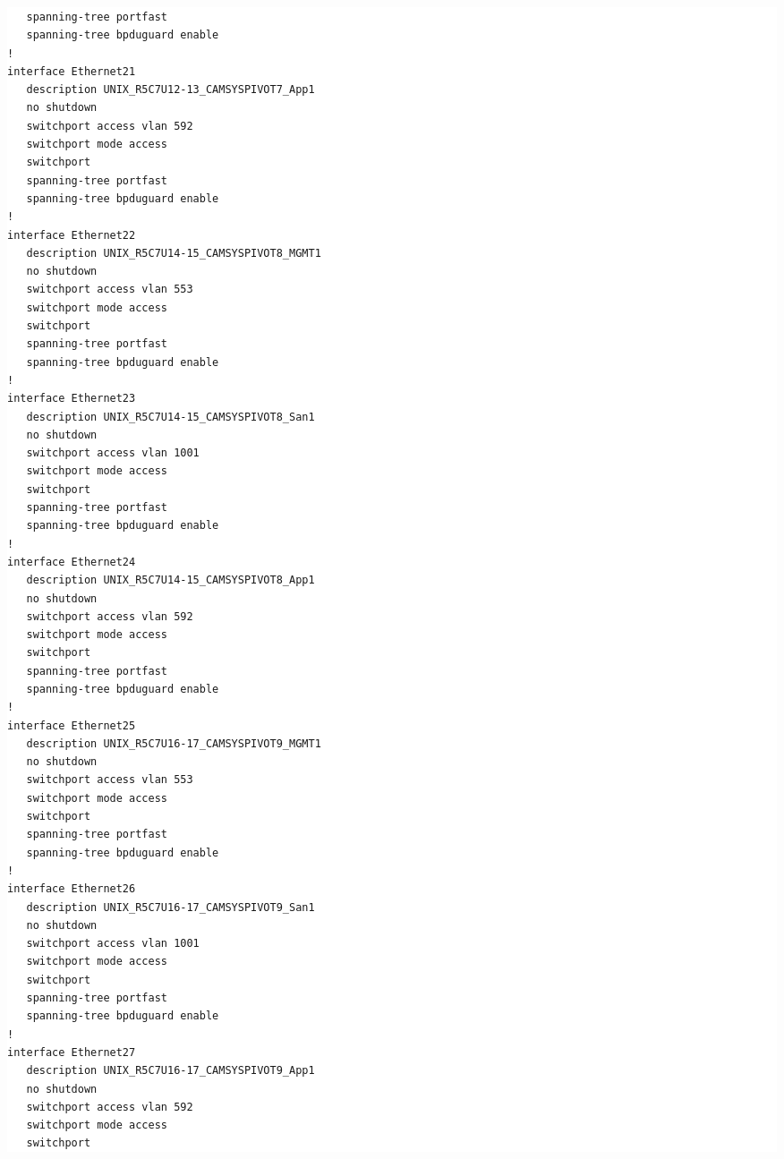 ```eos
   spanning-tree portfast
   spanning-tree bpduguard enable
!
interface Ethernet21
   description UNIX_R5C7U12-13_CAMSYSPIVOT7_App1
   no shutdown
   switchport access vlan 592
   switchport mode access
   switchport
   spanning-tree portfast
   spanning-tree bpduguard enable
!
interface Ethernet22
   description UNIX_R5C7U14-15_CAMSYSPIVOT8_MGMT1
   no shutdown
   switchport access vlan 553
   switchport mode access
   switchport
   spanning-tree portfast
   spanning-tree bpduguard enable
!
interface Ethernet23
   description UNIX_R5C7U14-15_CAMSYSPIVOT8_San1
   no shutdown
   switchport access vlan 1001
   switchport mode access
   switchport
   spanning-tree portfast
   spanning-tree bpduguard enable
!
interface Ethernet24
   description UNIX_R5C7U14-15_CAMSYSPIVOT8_App1
   no shutdown
   switchport access vlan 592
   switchport mode access
   switchport
   spanning-tree portfast
   spanning-tree bpduguard enable
!
interface Ethernet25
   description UNIX_R5C7U16-17_CAMSYSPIVOT9_MGMT1
   no shutdown
   switchport access vlan 553
   switchport mode access
   switchport
   spanning-tree portfast
   spanning-tree bpduguard enable
!
interface Ethernet26
   description UNIX_R5C7U16-17_CAMSYSPIVOT9_San1
   no shutdown
   switchport access vlan 1001
   switchport mode access
   switchport
   spanning-tree portfast
   spanning-tree bpduguard enable
!
interface Ethernet27
   description UNIX_R5C7U16-17_CAMSYSPIVOT9_App1
   no shutdown
   switchport access vlan 592
   switchport mode access
   switchport
```